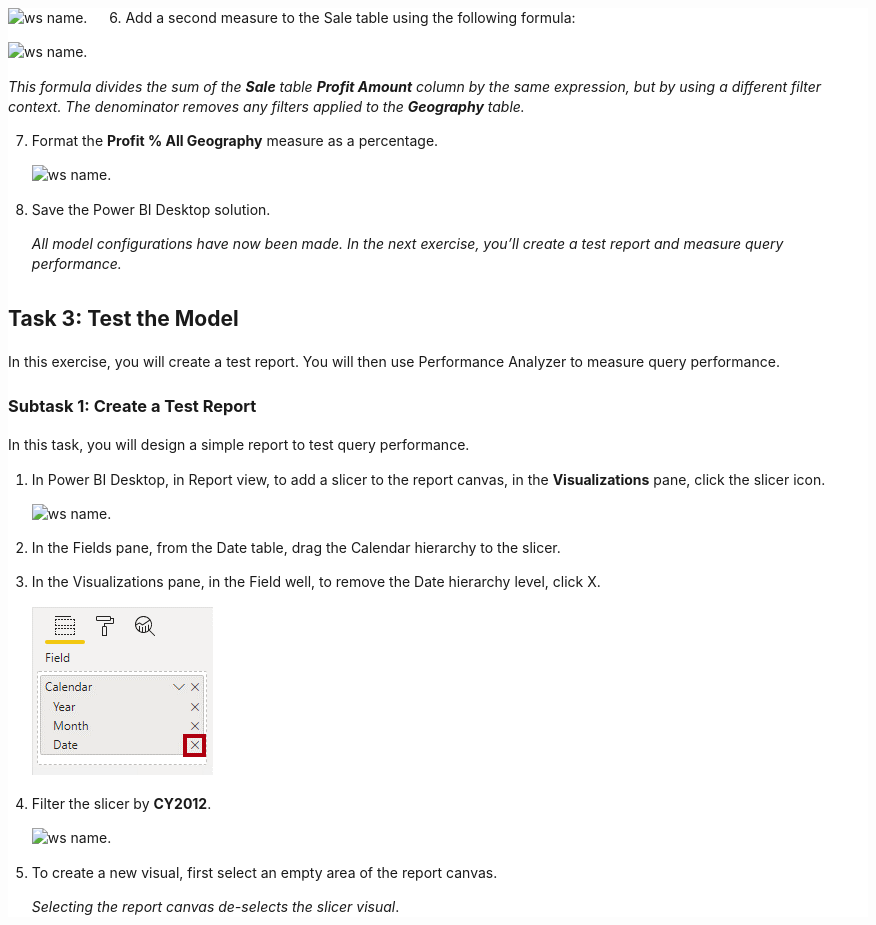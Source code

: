    ![ws name.](media/6.71.png)
 
6. Add a second measure to the Sale table using the following formula:

   ![ws name.](media/6.72.png)

   *This formula divides the sum of the **Sale** table **Profit Amount** column by the same expression, but by using a different filter context. The denominator removes any filters applied to the **Geography** table.*

7. Format the **Profit % All Geography** measure as a percentage.

   ![ws name.](media/6.73.png)
 
8. Save the Power BI Desktop solution.

   *All model configurations have now been made. In the next exercise, you’ll create a test report and measure query performance.*

## **Task 3: Test the Model**

In this exercise, you will create a test report. You will then use Performance Analyzer to measure query performance.

### **Subtask 1: Create a Test Report**

In this task, you will design a simple report to test query performance.

1.  In Power BI Desktop, in Report view, to add a slicer to the report canvas, in the **Visualizations** pane, click the slicer icon.
 
	![ws name.](media/6.74.png)

2.  In the Fields pane, from the Date table, drag the Calendar hierarchy to the slicer.

3.	In the Visualizations pane, in the Field well, to remove the Date hierarchy level, click X.

	![ws name.](media/4.6.png)

3. Filter the slicer by **CY2012**.

   ![ws name.](media/6.75.png)
 
4. To create a new visual, first select an empty area of the report canvas.

   *Selecting the report canvas de-selects the slicer visual*.
 